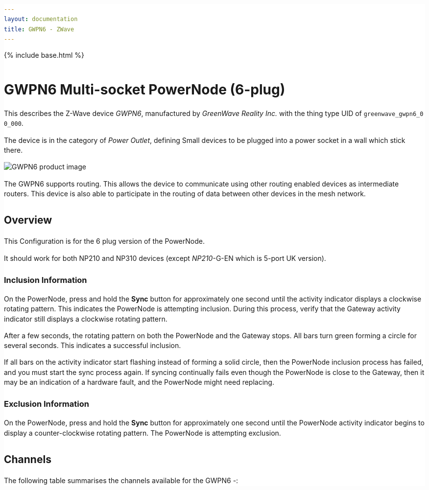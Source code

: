 ```yaml
---
layout: documentation
title: GWPN6 - ZWave
---
```


{% include base.html %}

# GWPN6 Multi-socket PowerNode (6-plug)
This describes the Z-Wave device *GWPN6*, manufactured by *GreenWave Reality Inc.* with the thing type UID of ```greenwave_gwpn6_00_000```.

The device is in the category of *Power Outlet*, defining Small devices to be plugged into a power socket in a wall which stick there.

![GWPN6 product image](https://opensmarthouse.org/zwavedatabase/100/image/)


The GWPN6 supports routing. This allows the device to communicate using other routing enabled devices as intermediate routers.  This device is also able to participate in the routing of data between other devices in the mesh network.

## Overview

This Configuration is for the 6 plug version of the PowerNode.

It should work for both NP210 and NP310 devices (except _NP210_-G-EN which is 5-port UK version).

### Inclusion Information

On the PowerNode, press and hold the **Sync** button for approximately one second until the activity indicator displays a clockwise rotating pattern. This indicates the PowerNode is attempting inclusion. During this process, verify that the Gateway activity indicator still displays a clockwise rotating pattern.

After a few seconds, the rotating pattern on both the PowerNode and the Gateway stops. All bars turn green forming a circle for several seconds. This indicates a successful inclusion.

If all bars on the activity indicator start flashing instead of forming a solid circle, then the PowerNode inclusion process has failed, and you must start the sync process again. If syncing continually fails even though the PowerNode is close to the Gateway, then it may be an indication of a hardware fault, and the PowerNode might need replacing.

### Exclusion Information

On the PowerNode, press and hold the **Sync** button for approximately one second until the PowerNode activity indicator begins to display a counter-clockwise rotating pattern. The PowerNode is attempting exclusion.

## Channels

The following table summarises the channels available for the GWPN6 -:
